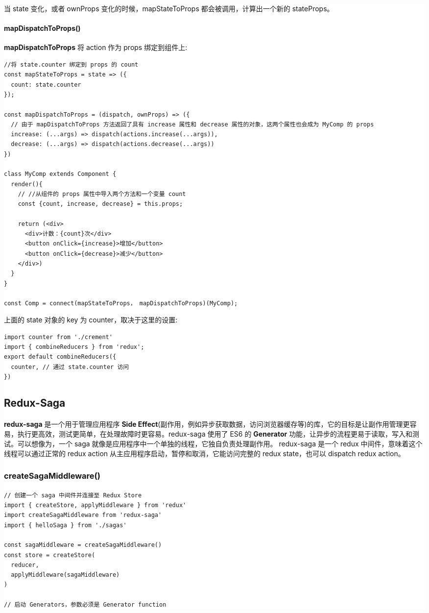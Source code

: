 当 state 变化，或者 ownProps 变化的时候，mapStateToProps 都会被调用，计算出一个新的 stateProps。

#### mapDispatchToProps()

**mapDispatchToProps** 将 action 作为 props 绑定到组件上:

```JSX
//将 state.counter 绑定到 props 的 count
const mapStateToProps = state => ({
  count: state.counter
});

const mapDispatchToProps = (dispatch, ownProps) => ({
  // 由于 mapDispatchToProps 方法返回了具有 increase 属性和 decrease 属性的对象，这两个属性也会成为 MyComp 的 props
  increase: (...args) => dispatch(actions.increase(...args)),
  decrease: (...args) => dispatch(actions.decrease(...args))
})

class MyComp extends Component {
  render(){
    // //从组件的 props 属性中导入两个方法和一个变量 count
    const {count, increase, decrease} = this.props;

    return (<div>
      <div>计数：{count}次</div>
      <button onClick={increase}>增加</button>
      <button onClick={decrease}>减少</button>
    </div>)
  }
}

const Comp = connect(mapStateToProps， mapDispatchToProps)(MyComp);
```

上面的 state 对象的 key 为 counter，取决于这里的设置:

```JSX
import counter from './crement'
import { combineReducers } from 'redux';
export default combineReducers({
  counter, // 通过 state.counter 访问
})
```

## Redux-Saga

**redux-saga** 是一个用于管理应用程序 **Side Effect**(副作用，例如异步获取数据，访问浏览器缓存等)的库，它的目标是让副作用管理更容易，执行更高效，测试更简单，在处理故障时更容易。redux-saga 使用了 ES6 的 **Generator** 功能，让异步的流程更易于读取，写入和测试。可以想像为，一个 saga 就像是应用程序中一个单独的线程，它独自负责处理副作用。 redux-saga 是一个 redux 中间件，意味着这个线程可以通过正常的 redux action 从主应用程序启动，暂停和取消，它能访问完整的 redux state，也可以 dispatch redux action。

### createSagaMiddleware()

```JS
// 创建一个 saga 中间件并连接至 Redux Store
import { createStore, applyMiddleware } from 'redux'
import createSagaMiddleware from 'redux-saga'
import { helloSaga } from './sagas'

const sagaMiddleware = createSagaMiddleware()
const store = createStore(
  reducer,
  applyMiddleware(sagaMiddleware)
)

// 启动 Generators，参数必须是 Generator function
```